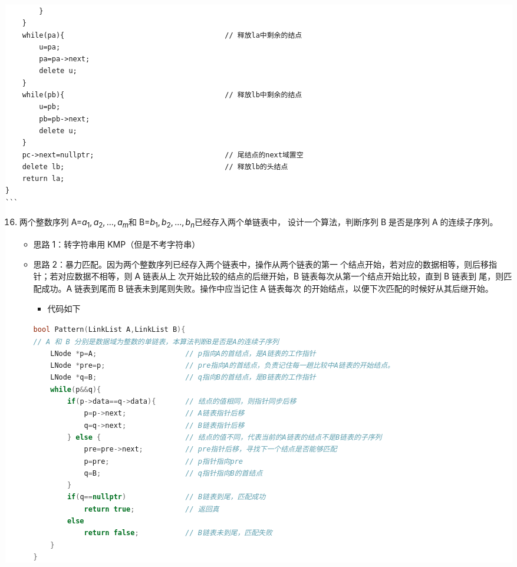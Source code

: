             }
        }
        while(pa){                                      // 释放la中剩余的结点
            u=pa;
            pa=pa->next;
            delete u;
        }
        while(pb){                                      // 释放lb中剩余的结点
            u=pb;
            pb=pb->next;
            delete u;
        }
        pc->next=nullptr;                               // 尾结点的next域置空
        delete lb;                                      // 释放lb的头结点
        return la;
    }
    ```

16. 两个整数序列 A=$a_1,a_2,...,a_m$和 B=$b_1,b_2,...,b_n$已经存入两个单链表中，
    设计一个算法，判断序列 B 是否是序列 A 的连续子序列。

    - 思路 1：转字符串用 KMP（但是不考字符串）

    - 思路 2：暴力匹配。因为两个整数序列已经存入两个链表中，操作从两个链表的第一
      个结点开始，若对应的数据相等，则后移指针；若对应数据不相等，则 A 链表从上
      次开始比较的结点的后继开始，B 链表每次从第一个结点开始比较，直到 B 链表到
      尾，则匹配成功。A 链表到尾而 B 链表未到尾则失败。操作中应当记住 A 链表每次
      的开始结点，以便下次匹配的时候好从其后继开始。

        - 代码如下

        ```c++
        bool Pattern(LinkList A,LinkList B){
        // A 和 B 分别是数据域为整数的单链表，本算法判断B是否是A的连续子序列
            LNode *p=A;                     // p指向A的首结点，是A链表的工作指针
            LNode *pre=p;                   // pre指向A的首结点，负责记住每一趟比较中A链表的开始结点。
            LNode *q=B;                     // q指向B的首结点，是B链表的工作指针
            while(p&&q){
                if(p->data==q->data){       // 结点的值相同，则指针同步后移
                    p=p->next;              // A链表指针后移
                    q=q->next;              // B链表指针后移
                } else {                    // 结点的值不同，代表当前的A链表的结点不是B链表的子序列
                    pre=pre->next;          // pre指针后移，寻找下一个结点是否能够匹配
                    p=pre;                  // p指针指向pre
                    q=B;                    // q指针指向B的首结点
                }
                if(q==nullptr)              // B链表到尾，匹配成功
                    return true;            // 返回真
                else
                    return false;           // B链表未到尾，匹配失败
            }
        }
        ```

